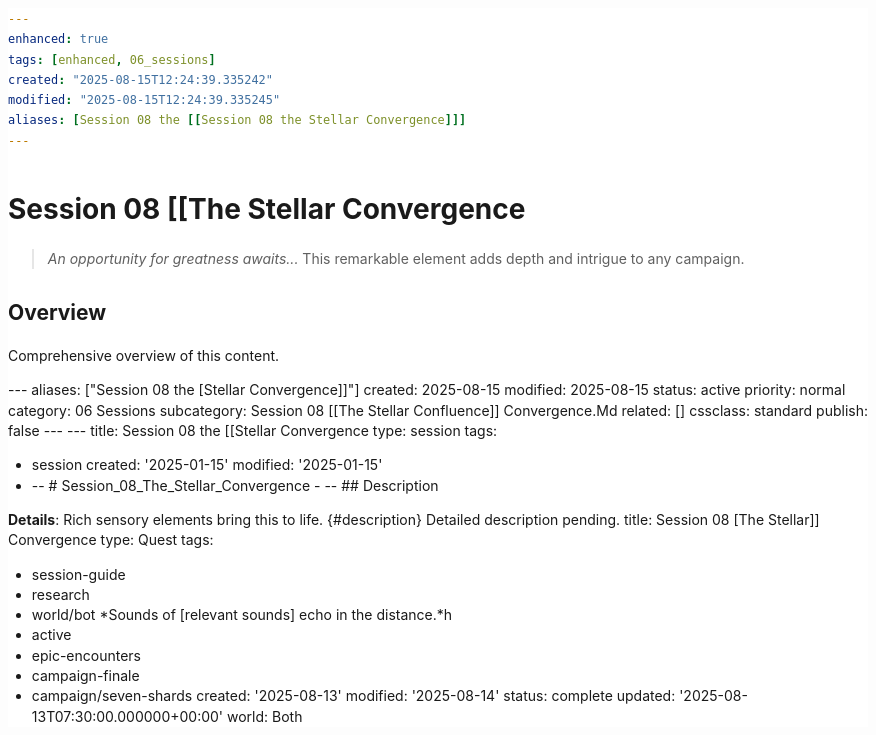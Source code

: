 ```yaml
---
enhanced: true
tags: [enhanced, 06_sessions]
created: "2025-08-15T12:24:39.335242"
modified: "2025-08-15T12:24:39.335245"
aliases: [Session 08 the [[Session 08 the Stellar Convergence]]]
---
```


# Session 08 [[The Stellar Convergence

> *An opportunity for greatness awaits...* This remarkable element adds depth and intrigue to any campaign.

## Overview

Comprehensive overview of this content.

--- aliases: ["Session 08 the [Stellar Convergence]]"]
created: 2025-08-15
modified: 2025-08-15
status: active
priority: normal
category: 06 Sessions
subcategory: Session 08 [[The Stellar Confluence]] Convergence.Md
related: []
cssclass: standard
publish: false --- ---
title: Session 08 the [[Stellar Convergence
type: session
tags:
- session created: '2025-01-15'
modified: '2025-01-15'
- -- # Session_08_The_Stellar_Convergence - -- ## Description

**Details**: Rich sensory elements bring this to life. {#description} Detailed description pending.
title: Session 08 [The Stellar]] Convergence
type: Quest
tags:
- session-guide
- research
- world/bot
*Sounds of [relevant sounds] echo in the distance.*h
- active
- epic-encounters
- campaign-finale
- campaign/seven-shards created: '2025-08-13'
modified: '2025-08-14'
status: complete
updated: '2025-08-13T07:30:00.000000+00:00'
world: Both